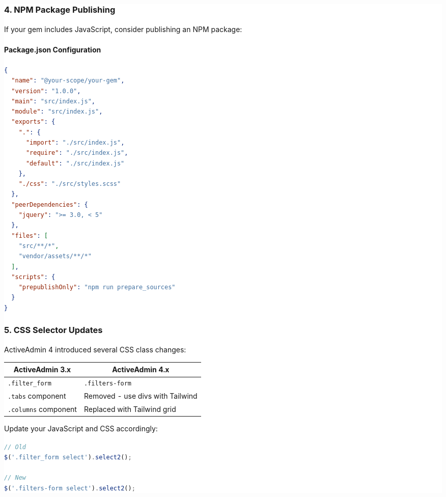 ### 4. NPM Package Publishing

If your gem includes JavaScript, consider publishing an NPM package:

#### Package.json Configuration
```json
{
  "name": "@your-scope/your-gem",
  "version": "1.0.0",
  "main": "src/index.js",
  "module": "src/index.js",
  "exports": {
    ".": {
      "import": "./src/index.js",
      "require": "./src/index.js",
      "default": "./src/index.js"
    },
    "./css": "./src/styles.scss"
  },
  "peerDependencies": {
    "jquery": ">= 3.0, < 5"
  },
  "files": [
    "src/**/*",
    "vendor/assets/**/*"
  ],
  "scripts": {
    "prepublishOnly": "npm run prepare_sources"
  }
}
```

### 5. CSS Selector Updates

ActiveAdmin 4 introduced several CSS class changes:

| ActiveAdmin 3.x | ActiveAdmin 4.x |
|----------------|-----------------|
| `.filter_form` | `.filters-form` |
| `.tabs` component | Removed - use divs with Tailwind |
| `.columns` component | Replaced with Tailwind grid |

Update your JavaScript and CSS accordingly:
```javascript
// Old
$('.filter_form select').select2();

// New
$('.filters-form select').select2();
```
